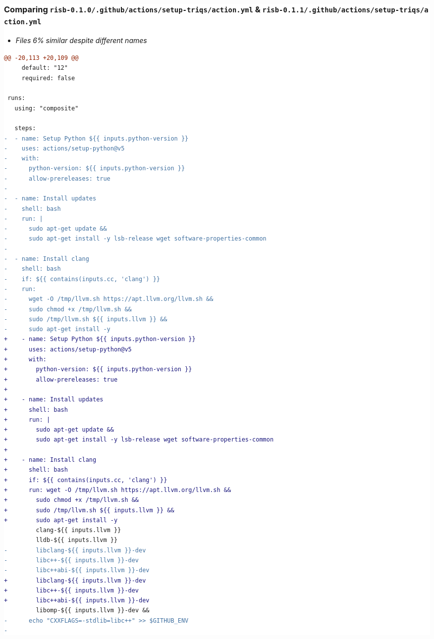 ### Comparing `risb-0.1.0/.github/actions/setup-triqs/action.yml` & `risb-0.1.1/.github/actions/setup-triqs/action.yml`

 * *Files 6% similar despite different names*

```diff
@@ -20,113 +20,109 @@
     default: "12"
     required: false
 
 runs:
   using: "composite"
 
   steps:
-  - name: Setup Python ${{ inputs.python-version }}
-    uses: actions/setup-python@v5
-    with:
-      python-version: ${{ inputs.python-version }}
-      allow-prereleases: true
- 
-  - name: Install updates
-    shell: bash
-    run: |
-      sudo apt-get update &&
-      sudo apt-get install -y lsb-release wget software-properties-common
-     
-  - name: Install clang
-    shell: bash
-    if: ${{ contains(inputs.cc, 'clang') }}
-    run: 
-      wget -O /tmp/llvm.sh https://apt.llvm.org/llvm.sh &&
-      sudo chmod +x /tmp/llvm.sh &&
-      sudo /tmp/llvm.sh ${{ inputs.llvm }} &&
-      sudo apt-get install -y 
+    - name: Setup Python ${{ inputs.python-version }}
+      uses: actions/setup-python@v5
+      with:
+        python-version: ${{ inputs.python-version }}
+        allow-prereleases: true
+
+    - name: Install updates
+      shell: bash
+      run: |
+        sudo apt-get update &&
+        sudo apt-get install -y lsb-release wget software-properties-common
+
+    - name: Install clang
+      shell: bash
+      if: ${{ contains(inputs.cc, 'clang') }}
+      run: wget -O /tmp/llvm.sh https://apt.llvm.org/llvm.sh &&
+        sudo chmod +x /tmp/llvm.sh &&
+        sudo /tmp/llvm.sh ${{ inputs.llvm }} &&
+        sudo apt-get install -y
         clang-${{ inputs.llvm }}
         lldb-${{ inputs.llvm }}
-        libclang-${{ inputs.llvm }}-dev 
-        libc++-${{ inputs.llvm }}-dev 
-        libc++abi-${{ inputs.llvm }}-dev 
+        libclang-${{ inputs.llvm }}-dev
+        libc++-${{ inputs.llvm }}-dev
+        libc++abi-${{ inputs.llvm }}-dev
         libomp-${{ inputs.llvm }}-dev &&
-      echo "CXXFLAGS=-stdlib=libc++" >> $GITHUB_ENV
-      
```